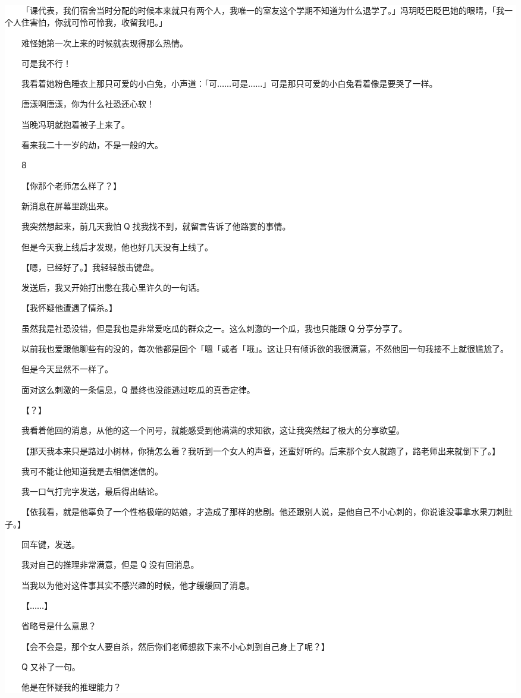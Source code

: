 &emsp;&emsp;「课代表，我们宿舍当时分配的时候本来就只有两个人，我唯一的室友这个学期不知道为什么退学了。」冯玥眨巴眨巴她的眼睛，「我一个人住害怕，你就可怜可怜我，收留我吧。」  
  
&emsp;&emsp;难怪她第一次上来的时候就表现得那么热情。  
  
&emsp;&emsp;可是我不行！  
  
&emsp;&emsp;我看着她粉色睡衣上那只可爱的小白兔，小声道：「可……可是……」可是那只可爱的小白兔看着像是要哭了一样。  
  
&emsp;&emsp;唐漾啊唐漾，你为什么社恐还心软！  
  
&emsp;&emsp;当晚冯玥就抱着被子上来了。  
  
&emsp;&emsp;看来我二十一岁的劫，不是一般的大。  
  
&emsp;&emsp;8  
  
&emsp;&emsp;【你那个老师怎么样了？】  
  
&emsp;&emsp;新消息在屏幕里跳出来。  
  
&emsp;&emsp;我突然想起来，前几天我怕 Q 找我找不到，就留言告诉了他路宴的事情。  
  
&emsp;&emsp;但是今天我上线后才发现，他也好几天没有上线了。  
  
&emsp;&emsp;【嗯，已经好了。】我轻轻敲击键盘。  
  
&emsp;&emsp;发送后，我又开始打出憋在我心里许久的一句话。  
  
&emsp;&emsp;【我怀疑他遭遇了情杀。】  
  
&emsp;&emsp;虽然我是社恐没错，但是我也是非常爱吃瓜的群众之一。这么刺激的一个瓜，我也只能跟 Q 分享分享了。  
  
&emsp;&emsp;以前我也爱跟他聊些有的没的，每次他都是回个「嗯「或者「哦」。这让只有倾诉欲的我很满意，不然他回一句我接不上就很尴尬了。  
  
&emsp;&emsp;但是今天显然不一样了。  
  
&emsp;&emsp;面对这么刺激的一条信息，Q 最终也没能逃过吃瓜的真香定律。  
  
&emsp;&emsp;【？】  
  
&emsp;&emsp;我看着他回的消息，从他的这一个问号，就能感受到他满满的求知欲，这让我突然起了极大的分享欲望。  
  
&emsp;&emsp;【那天我本来只是路过小树林，你猜怎么着？我听到一个女人的声音，还蛮好听的。后来那个女人就跑了，路老师出来就倒下了。】  
  
&emsp;&emsp;我可不能让他知道我是去相信迷信的。  
  
&emsp;&emsp;我一口气打完字发送，最后得出结论。  
  
&emsp;&emsp;【依我看，就是他辜负了一个性格极端的姑娘，才造成了那样的悲剧。他还跟别人说，是他自己不小心刺的，你说谁没事拿水果刀刺肚子。】  
  
&emsp;&emsp;回车键，发送。  
  
&emsp;&emsp;我对自己的推理非常满意，但是 Q 没有回消息。  
  
&emsp;&emsp;当我以为他对这件事其实不感兴趣的时候，他才缓缓回了消息。  
  
&emsp;&emsp;【……】  
  
&emsp;&emsp;省略号是什么意思？  
  
&emsp;&emsp;【会不会是，那个女人要自杀，然后你们老师想救下来不小心刺到自己身上了呢？】  
  
&emsp;&emsp;Q 又补了一句。  
  
&emsp;&emsp;他是在怀疑我的推理能力？  
  